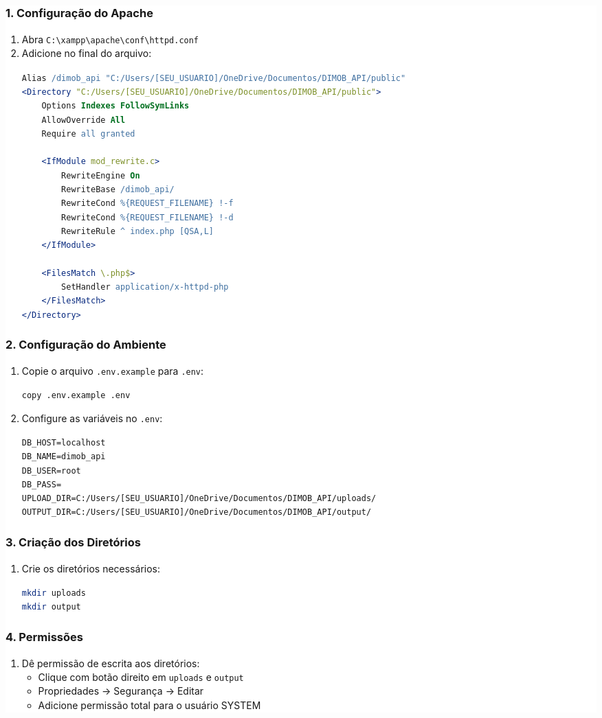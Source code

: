 ### 1. Configuração do Apache

1. Abra `C:\xampp\apache\conf\httpd.conf`
2. Adicione no final do arquivo:
   ```apache
   Alias /dimob_api "C:/Users/[SEU_USUARIO]/OneDrive/Documentos/DIMOB_API/public"
   <Directory "C:/Users/[SEU_USUARIO]/OneDrive/Documentos/DIMOB_API/public">
       Options Indexes FollowSymLinks
       AllowOverride All
       Require all granted
       
       <IfModule mod_rewrite.c>
           RewriteEngine On
           RewriteBase /dimob_api/
           RewriteCond %{REQUEST_FILENAME} !-f
           RewriteCond %{REQUEST_FILENAME} !-d
           RewriteRule ^ index.php [QSA,L]
       </IfModule>

       <FilesMatch \.php$>
           SetHandler application/x-httpd-php
       </FilesMatch>
   </Directory>
   ```

### 2. Configuração do Ambiente

1. Copie o arquivo `.env.example` para `.env`:
   ```bash
   copy .env.example .env
   ```
2. Configure as variáveis no `.env`:
   ```env
   DB_HOST=localhost
   DB_NAME=dimob_api
   DB_USER=root
   DB_PASS=
   UPLOAD_DIR=C:/Users/[SEU_USUARIO]/OneDrive/Documentos/DIMOB_API/uploads/
   OUTPUT_DIR=C:/Users/[SEU_USUARIO]/OneDrive/Documentos/DIMOB_API/output/
   ```

### 3. Criação dos Diretórios

1. Crie os diretórios necessários:
   ```bash
   mkdir uploads
   mkdir output
   ```

### 4. Permissões

1. Dê permissão de escrita aos diretórios:
   - Clique com botão direito em `uploads` e `output`
   - Propriedades → Segurança → Editar
   - Adicione permissão total para o usuário SYSTEM
